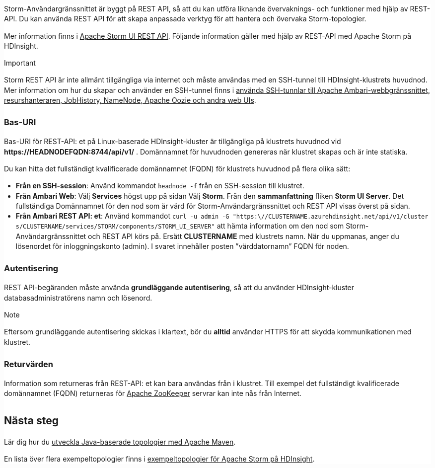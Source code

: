 Storm-Användargränssnittet är byggt på REST API, så att du kan utföra liknande övervaknings- och funktioner med hjälp av REST-API. Du kan använda REST API för att skapa anpassade verktyg för att hantera och övervaka Storm-topologier.

Mer information finns i [Apache Storm UI REST API](https://storm.apache.org/releases/current/STORM-UI-REST-API.html). Följande information gäller med hjälp av REST-API med Apache Storm på HDInsight.

> [!IMPORTANT]  
> Storm REST API är inte allmänt tillgängliga via internet och måste användas med en SSH-tunnel till HDInsight-klustrets huvudnod. Mer information om hur du skapar och använder en SSH-tunnel finns i [använda SSH-tunnlar till Apache Ambari-webbgränssnittet, resurshanteraren, JobHistory, NameNode, Apache Oozie och andra web UIs](../hdinsight-linux-ambari-ssh-tunnel.md).

### <a name="base-uri"></a>Bas-URI

Bas-URI för REST-API: et på Linux-baserade HDInsight-kluster är tillgängliga på klustrets huvudnod vid **https:\//HEADNODEFQDN:8744/api/v1/** . Domännamnet för huvudnoden genereras när klustret skapas och är inte statiska.

Du kan hitta det fullständigt kvalificerade domännamnet (FQDN) för klustrets huvudnod på flera olika sätt:

* **Från en SSH-session**: Använd kommandot `headnode -f` från en SSH-session till klustret.
* **Från Ambari Web**: Välj **Services** högst upp på sidan Välj **Storm**. Från den **sammanfattning** fliken **Storm UI Server**. Det fullständiga Domännamnet för den nod som är värd för Storm-Användargränssnittet och REST API visas överst på sidan.
* **Från Ambari REST API: et**: Använd kommandot `curl -u admin -G "https:\//CLUSTERNAME.azurehdinsight.net/api/v1/clusters/CLUSTERNAME/services/STORM/components/STORM_UI_SERVER"` att hämta information om den nod som Storm-Användargränssnittet och REST API körs på. Ersätt **CLUSTERNAME** med klustrets namn. När du uppmanas, anger du lösenordet för inloggningskonto (admin). I svaret innehåller posten ”värddatornamn” FQDN för noden.

### <a name="authentication"></a>Autentisering

REST API-begäranden måste använda **grundläggande autentisering**, så att du använder HDInsight-kluster databasadministratörens namn och lösenord.

> [!NOTE]  
> Eftersom grundläggande autentisering skickas i klartext, bör du **alltid** använder HTTPS för att skydda kommunikationen med klustret.

### <a name="return-values"></a>Returvärden

Information som returneras från REST-API: et kan bara användas från i klustret. Till exempel det fullständigt kvalificerade domännamnet (FQDN) returneras för [Apache ZooKeeper](https://zookeeper.apache.org/) servrar kan inte nås från Internet.

## <a name="next-steps"></a>Nästa steg

Lär dig hur du [utveckla Java-baserade topologier med Apache Maven](apache-storm-develop-java-topology.md).

En lista över flera exempeltopologier finns i [exempeltopologier för Apache Storm på HDInsight](apache-storm-example-topology.md).
